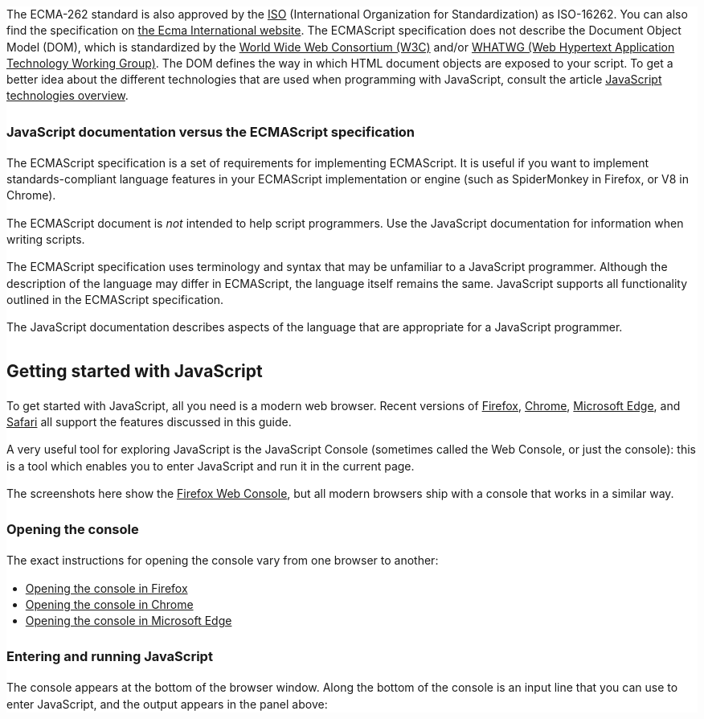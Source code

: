 The ECMA-262 standard is also approved by the [ISO](https://www.iso.org/home.html) (International Organization for Standardization) as ISO-16262. You can also find the specification on [the Ecma International website](https://ecma-international.org/publications-and-standards/standards/ecma-262/). The ECMAScript specification does not describe the Document Object Model (DOM), which is standardized by the [World Wide Web Consortium (W3C)](https://www.w3.org/) and/or [WHATWG (Web Hypertext Application Technology Working Group)](https://whatwg.org/). The DOM defines the way in which HTML document objects are exposed to your script. To get a better idea about the different technologies that are used when programming with JavaScript, consult the article [JavaScript technologies overview](/en-US/docs/Web/JavaScript/JavaScript_technologies_overview).

### JavaScript documentation versus the ECMAScript specification

The ECMAScript specification is a set of requirements for implementing ECMAScript. It is useful if you want to implement standards-compliant language features in your ECMAScript implementation or engine (such as SpiderMonkey in Firefox, or V8 in Chrome).

The ECMAScript document is _not_ intended to help script programmers. Use the JavaScript documentation for information when writing scripts.

The ECMAScript specification uses terminology and syntax that may be unfamiliar to a JavaScript programmer. Although the description of the language may differ in ECMAScript, the language itself remains the same. JavaScript supports all functionality outlined in the ECMAScript specification.

The JavaScript documentation describes aspects of the language that are appropriate for a JavaScript programmer.

## Getting started with JavaScript

To get started with JavaScript, all you need is a modern web browser. Recent versions of [Firefox](https://www.mozilla.org/en-CA/firefox/new/), [Chrome](https://www.google.com/chrome/index.html), [Microsoft Edge](https://www.microsoft.com/en-us/edge), and [Safari](https://www.apple.com/safari/) all support the features discussed in this guide.

A very useful tool for exploring JavaScript is the JavaScript Console (sometimes called the Web Console, or just the console): this is a tool which enables you to enter JavaScript and run it in the current page.

The screenshots here show the [Firefox Web Console](https://firefox-source-docs.mozilla.org/devtools-user/web_console/), but all modern browsers ship with a console that works in a similar way.

### Opening the console

The exact instructions for opening the console vary from one browser to another:

- [Opening the console in Firefox](https://firefox-source-docs.mozilla.org/devtools-user/web_console/#opening-the-web-console)
- [Opening the console in Chrome](https://developer.chrome.com/docs/devtools/open)
- [Opening the console in Microsoft Edge](https://learn.microsoft.com/en-us/microsoft-edge/devtools-guide-chromium/console/)

### Entering and running JavaScript

The console appears at the bottom of the browser window. Along the bottom of the console is an input line that you can use to enter JavaScript, and the output appears in the panel above:

